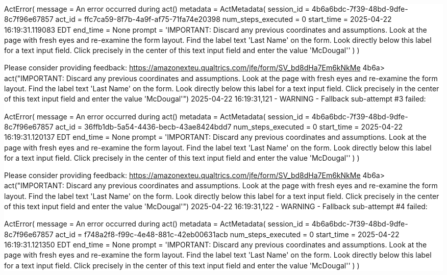 ActError(
    message = An error occurred during act()
    metadata = ActMetadata(
        session_id = 4b6a6bdc-7f39-48bd-9dfe-8c7f96e67857
        act_id = ffc7ca59-8f7b-4a9f-af75-71fa74e20398
        num_steps_executed = 0
        start_time = 2025-04-22 16:19:31.119083 EDT
        end_time = None
        prompt = 'IMPORTANT: Discard any previous coordinates and assumptions. Look at the page with fresh eyes and re-examine the form layout.  Find the label text 'Last Name' on the form. Look directly below this label for a text input field. Click precisely in the center of this text input field and enter the value 'McDougal''
    )
)

Please consider providing feedback: https://amazonexteu.qualtrics.com/jfe/form/SV_bd8dHa7Em6kNkMe
4b6a> act("IMPORTANT: Discard any previous coordinates and assumptions. Look at the page with fresh eyes and re-examine the form layout.  Find the label text 'Last Name' on the form. Look directly below this label for a text input field. Click precisely in the center of this text input field and enter the value 'McDougal'")
2025-04-22 16:19:31,121 - WARNING - Fallback sub-attempt #3 failed: 

ActError(
    message = An error occurred during act()
    metadata = ActMetadata(
        session_id = 4b6a6bdc-7f39-48bd-9dfe-8c7f96e67857
        act_id = 36ffb1db-5a54-4436-becb-43ae8424bdd7
        num_steps_executed = 0
        start_time = 2025-04-22 16:19:31.120137 EDT
        end_time = None
        prompt = 'IMPORTANT: Discard any previous coordinates and assumptions. Look at the page with fresh eyes and re-examine the form layout.  Find the label text 'Last Name' on the form. Look directly below this label for a text input field. Click precisely in the center of this text input field and enter the value 'McDougal''
    )
)

Please consider providing feedback: https://amazonexteu.qualtrics.com/jfe/form/SV_bd8dHa7Em6kNkMe
4b6a> act("IMPORTANT: Discard any previous coordinates and assumptions. Look at the page with fresh eyes and re-examine the form layout.  Find the label text 'Last Name' on the form. Look directly below this label for a text input field. Click precisely in the center of this text input field and enter the value 'McDougal'")
2025-04-22 16:19:31,122 - WARNING - Fallback sub-attempt #4 failed: 

ActError(
    message = An error occurred during act()
    metadata = ActMetadata(
        session_id = 4b6a6bdc-7f39-48bd-9dfe-8c7f96e67857
        act_id = f748a2f8-f99c-4e48-881c-42eb00631acb
        num_steps_executed = 0
        start_time = 2025-04-22 16:19:31.121350 EDT
        end_time = None
        prompt = 'IMPORTANT: Discard any previous coordinates and assumptions. Look at the page with fresh eyes and re-examine the form layout.  Find the label text 'Last Name' on the form. Look directly below this label for a text input field. Click precisely in the center of this text input field and enter the value 'McDougal''
    )
)
